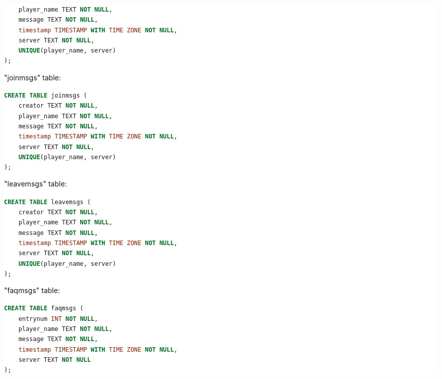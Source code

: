 ```sql
    player_name TEXT NOT NULL,
    message TEXT NOT NULL,
    timestamp TIMESTAMP WITH TIME ZONE NOT NULL,
    server TEXT NOT NULL,
    UNIQUE(player_name, server)
);
```
"joinmsgs" table:
```sql
CREATE TABLE joinmsgs (
    creator TEXT NOT NULL,
    player_name TEXT NOT NULL,
    message TEXT NOT NULL,
    timestamp TIMESTAMP WITH TIME ZONE NOT NULL,
    server TEXT NOT NULL,
    UNIQUE(player_name, server)
);
```
"leavemsgs" table:
```sql
CREATE TABLE leavemsgs (
    creator TEXT NOT NULL,
    player_name TEXT NOT NULL,
    message TEXT NOT NULL,
    timestamp TIMESTAMP WITH TIME ZONE NOT NULL,
    server TEXT NOT NULL,
    UNIQUE(player_name, server)
);
```
"faqmsgs" table:
```sql
CREATE TABLE faqmsgs (
    entrynum INT NOT NULL,
    player_name TEXT NOT NULL,
    message TEXT NOT NULL,
    timestamp TIMESTAMP WITH TIME ZONE NOT NULL,
    server TEXT NOT NULL
);

```


